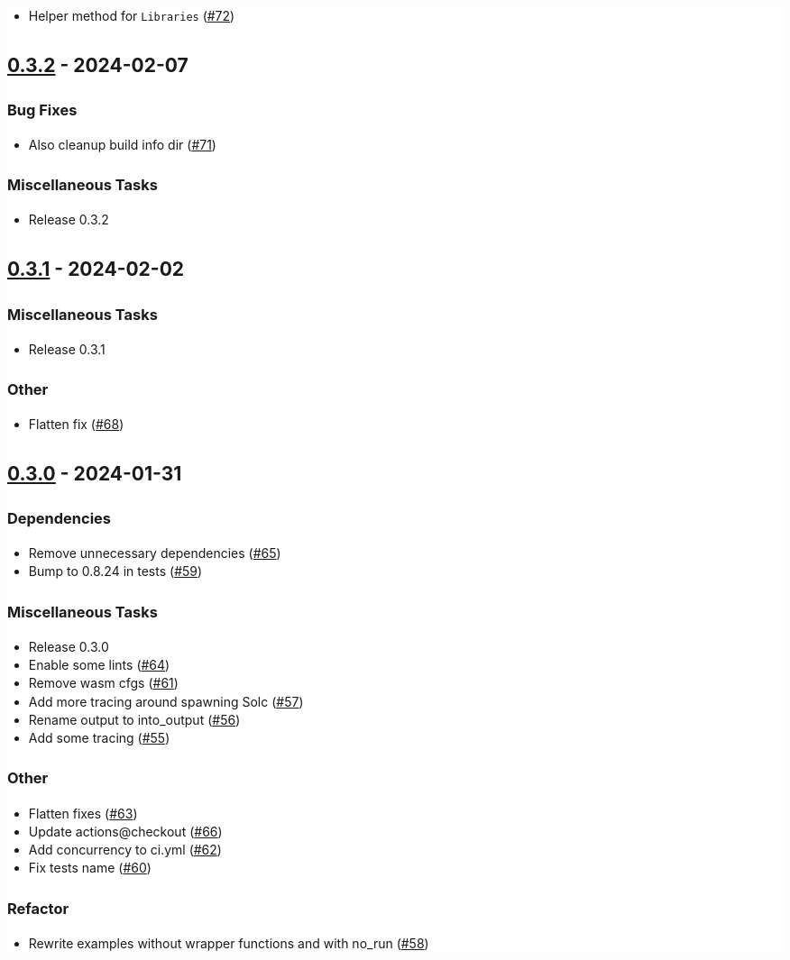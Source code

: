 - Helper method for `Libraries` ([#72](https://github.com/foundry-rs/compilers/issues/72))

## [0.3.2](https://github.com/foundry-rs/compilers/releases/tag/v0.3.2) - 2024-02-07

### Bug Fixes

- Also cleanup build info dir ([#71](https://github.com/foundry-rs/compilers/issues/71))

### Miscellaneous Tasks

- Release 0.3.2

## [0.3.1](https://github.com/foundry-rs/compilers/releases/tag/v0.3.1) - 2024-02-02

### Miscellaneous Tasks

- Release 0.3.1

### Other

- Flatten fix ([#68](https://github.com/foundry-rs/compilers/issues/68))

## [0.3.0](https://github.com/foundry-rs/compilers/releases/tag/v0.3.0) - 2024-01-31

### Dependencies

- Remove unnecessary dependencies ([#65](https://github.com/foundry-rs/compilers/issues/65))
- Bump to 0.8.24 in tests ([#59](https://github.com/foundry-rs/compilers/issues/59))

### Miscellaneous Tasks

- Release 0.3.0
- Enable some lints ([#64](https://github.com/foundry-rs/compilers/issues/64))
- Remove wasm cfgs ([#61](https://github.com/foundry-rs/compilers/issues/61))
- Add more tracing around spawning Solc ([#57](https://github.com/foundry-rs/compilers/issues/57))
- Rename output to into_output ([#56](https://github.com/foundry-rs/compilers/issues/56))
- Add some tracing ([#55](https://github.com/foundry-rs/compilers/issues/55))

### Other

- Flatten fixes ([#63](https://github.com/foundry-rs/compilers/issues/63))
- Update actions@checkout ([#66](https://github.com/foundry-rs/compilers/issues/66))
- Add concurrency to ci.yml ([#62](https://github.com/foundry-rs/compilers/issues/62))
- Fix tests name ([#60](https://github.com/foundry-rs/compilers/issues/60))

### Refactor

- Rewrite examples without wrapper functions and with no_run ([#58](https://github.com/foundry-rs/compilers/issues/58))
